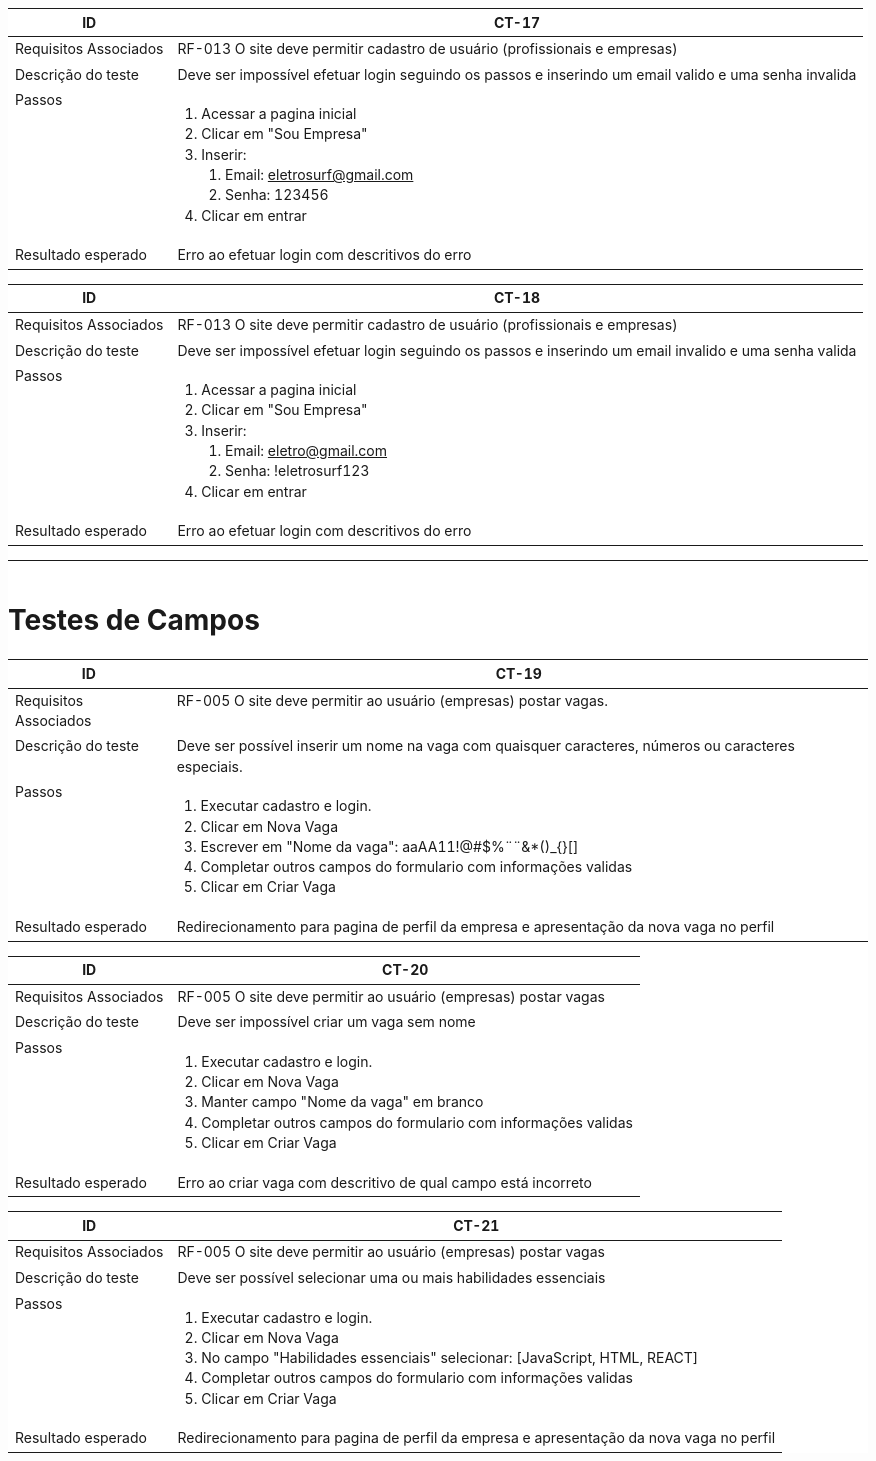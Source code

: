 | ID | CT-17 |
|------|---------------------|
| Requisitos Associados | RF-013 O site deve permitir cadastro de usuário (profissionais e empresas) |
|Descrição do teste | Deve ser impossível efetuar login seguindo os passos e inserindo um email valido e uma senha invalida |
|Passos | <ol><li>Acessar a pagina inicial</li><li>Clicar em "Sou Empresa"</li><li>Inserir:<ol><li>Email: eletrosurf@gmail.com</li><li>Senha: 123456</li></ol></li><li>Clicar em entrar</li> </ol> |
| Resultado esperado |  Erro ao efetuar login com descritivos do erro |

| ID | CT-18 |
|------|---------------------|
| Requisitos Associados | RF-013 O site deve permitir cadastro de usuário (profissionais e empresas) |
|Descrição do teste | Deve ser impossível efetuar login seguindo os passos e inserindo um email invalido e uma senha valida |
|Passos | <ol><li>Acessar a pagina inicial</li><li>Clicar em "Sou Empresa"</li><li>Inserir:<ol><li>Email: eletro@gmail.com</li><li>Senha: !eletrosurf123</li></ol></li><li>Clicar em entrar</li> </ol> |
| Resultado esperado |  Erro ao efetuar login com descritivos do erro |

<hr>

# Testes de Campos

| ID | CT-19 |
|------|---------------------|
| Requisitos Associados |RF-005 O site deve permitir ao usuário (empresas) postar vagas. |
|Descrição do teste | Deve ser possível inserir um nome na vaga com quaisquer caracteres, números ou caracteres especiais. |
|Passos | <ol><li>Executar cadastro e login.</li> <li> Clicar em Nova Vaga </li> <li>Escrever em "Nome da vaga": aaAA11!@#$%¨¨&*()_{}[] </li> <li> Completar outros campos do formulario com informações validas</li> <li>Clicar em Criar Vaga</li></ol> |
| Resultado esperado | Redirecionamento para pagina de perfil da empresa e apresentação da nova vaga no perfil |

| ID | CT-20 |
|------|---------------------|
| Requisitos Associados |RF-005 O site deve permitir ao usuário (empresas) postar vagas |
|Descrição do teste | Deve ser impossível criar um vaga sem nome |
|Passos | <ol><li>Executar cadastro e login.</li> <li> Clicar em Nova Vaga </li> <li> Manter campo "Nome da vaga" em branco </li> <li> Completar outros campos do formulario com informações validas</li> <li>Clicar em Criar Vaga</li></ol> |
| Resultado esperado | Erro ao criar vaga com descritivo de qual campo está incorreto |

| ID | CT-21 |
|------|---------------------|
| Requisitos Associados |RF-005 O site deve permitir ao usuário (empresas) postar vagas |
|Descrição do teste | Deve ser possível selecionar uma ou mais habilidades essenciais |
|Passos | <ol><li>Executar cadastro e login.</li> <li> Clicar em Nova Vaga </li> <li> No campo "Habilidades essenciais" selecionar: [JavaScript, HTML, REACT] </li> <li> Completar outros campos do formulario com informações validas</li> <li>Clicar em Criar Vaga</li></ol> |
| Resultado esperado | Redirecionamento para pagina de perfil da empresa e apresentação da nova vaga no perfil |
